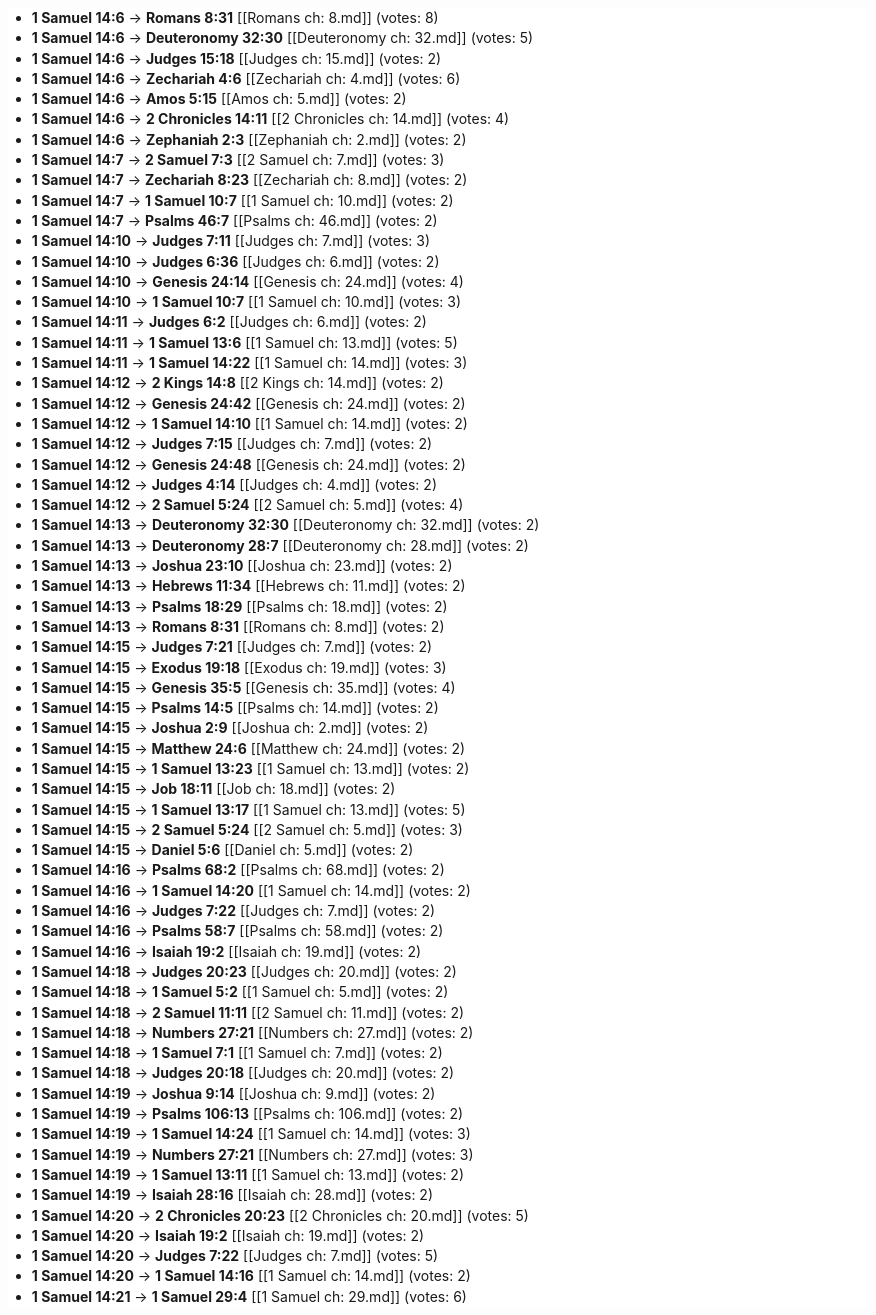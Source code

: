 - **1 Samuel 14:6** → **Romans 8:31** [[Romans ch: 8.md]] (votes: 8)
- **1 Samuel 14:6** → **Deuteronomy 32:30** [[Deuteronomy ch: 32.md]] (votes: 5)
- **1 Samuel 14:6** → **Judges 15:18** [[Judges ch: 15.md]] (votes: 2)
- **1 Samuel 14:6** → **Zechariah 4:6** [[Zechariah ch: 4.md]] (votes: 6)
- **1 Samuel 14:6** → **Amos 5:15** [[Amos ch: 5.md]] (votes: 2)
- **1 Samuel 14:6** → **2 Chronicles 14:11** [[2 Chronicles ch: 14.md]] (votes: 4)
- **1 Samuel 14:6** → **Zephaniah 2:3** [[Zephaniah ch: 2.md]] (votes: 2)
- **1 Samuel 14:7** → **2 Samuel 7:3** [[2 Samuel ch: 7.md]] (votes: 3)
- **1 Samuel 14:7** → **Zechariah 8:23** [[Zechariah ch: 8.md]] (votes: 2)
- **1 Samuel 14:7** → **1 Samuel 10:7** [[1 Samuel ch: 10.md]] (votes: 2)
- **1 Samuel 14:7** → **Psalms 46:7** [[Psalms ch: 46.md]] (votes: 2)
- **1 Samuel 14:10** → **Judges 7:11** [[Judges ch: 7.md]] (votes: 3)
- **1 Samuel 14:10** → **Judges 6:36** [[Judges ch: 6.md]] (votes: 2)
- **1 Samuel 14:10** → **Genesis 24:14** [[Genesis ch: 24.md]] (votes: 4)
- **1 Samuel 14:10** → **1 Samuel 10:7** [[1 Samuel ch: 10.md]] (votes: 3)
- **1 Samuel 14:11** → **Judges 6:2** [[Judges ch: 6.md]] (votes: 2)
- **1 Samuel 14:11** → **1 Samuel 13:6** [[1 Samuel ch: 13.md]] (votes: 5)
- **1 Samuel 14:11** → **1 Samuel 14:22** [[1 Samuel ch: 14.md]] (votes: 3)
- **1 Samuel 14:12** → **2 Kings 14:8** [[2 Kings ch: 14.md]] (votes: 2)
- **1 Samuel 14:12** → **Genesis 24:42** [[Genesis ch: 24.md]] (votes: 2)
- **1 Samuel 14:12** → **1 Samuel 14:10** [[1 Samuel ch: 14.md]] (votes: 2)
- **1 Samuel 14:12** → **Judges 7:15** [[Judges ch: 7.md]] (votes: 2)
- **1 Samuel 14:12** → **Genesis 24:48** [[Genesis ch: 24.md]] (votes: 2)
- **1 Samuel 14:12** → **Judges 4:14** [[Judges ch: 4.md]] (votes: 2)
- **1 Samuel 14:12** → **2 Samuel 5:24** [[2 Samuel ch: 5.md]] (votes: 4)
- **1 Samuel 14:13** → **Deuteronomy 32:30** [[Deuteronomy ch: 32.md]] (votes: 2)
- **1 Samuel 14:13** → **Deuteronomy 28:7** [[Deuteronomy ch: 28.md]] (votes: 2)
- **1 Samuel 14:13** → **Joshua 23:10** [[Joshua ch: 23.md]] (votes: 2)
- **1 Samuel 14:13** → **Hebrews 11:34** [[Hebrews ch: 11.md]] (votes: 2)
- **1 Samuel 14:13** → **Psalms 18:29** [[Psalms ch: 18.md]] (votes: 2)
- **1 Samuel 14:13** → **Romans 8:31** [[Romans ch: 8.md]] (votes: 2)
- **1 Samuel 14:15** → **Judges 7:21** [[Judges ch: 7.md]] (votes: 2)
- **1 Samuel 14:15** → **Exodus 19:18** [[Exodus ch: 19.md]] (votes: 3)
- **1 Samuel 14:15** → **Genesis 35:5** [[Genesis ch: 35.md]] (votes: 4)
- **1 Samuel 14:15** → **Psalms 14:5** [[Psalms ch: 14.md]] (votes: 2)
- **1 Samuel 14:15** → **Joshua 2:9** [[Joshua ch: 2.md]] (votes: 2)
- **1 Samuel 14:15** → **Matthew 24:6** [[Matthew ch: 24.md]] (votes: 2)
- **1 Samuel 14:15** → **1 Samuel 13:23** [[1 Samuel ch: 13.md]] (votes: 2)
- **1 Samuel 14:15** → **Job 18:11** [[Job ch: 18.md]] (votes: 2)
- **1 Samuel 14:15** → **1 Samuel 13:17** [[1 Samuel ch: 13.md]] (votes: 5)
- **1 Samuel 14:15** → **2 Samuel 5:24** [[2 Samuel ch: 5.md]] (votes: 3)
- **1 Samuel 14:15** → **Daniel 5:6** [[Daniel ch: 5.md]] (votes: 2)
- **1 Samuel 14:16** → **Psalms 68:2** [[Psalms ch: 68.md]] (votes: 2)
- **1 Samuel 14:16** → **1 Samuel 14:20** [[1 Samuel ch: 14.md]] (votes: 2)
- **1 Samuel 14:16** → **Judges 7:22** [[Judges ch: 7.md]] (votes: 2)
- **1 Samuel 14:16** → **Psalms 58:7** [[Psalms ch: 58.md]] (votes: 2)
- **1 Samuel 14:16** → **Isaiah 19:2** [[Isaiah ch: 19.md]] (votes: 2)
- **1 Samuel 14:18** → **Judges 20:23** [[Judges ch: 20.md]] (votes: 2)
- **1 Samuel 14:18** → **1 Samuel 5:2** [[1 Samuel ch: 5.md]] (votes: 2)
- **1 Samuel 14:18** → **2 Samuel 11:11** [[2 Samuel ch: 11.md]] (votes: 2)
- **1 Samuel 14:18** → **Numbers 27:21** [[Numbers ch: 27.md]] (votes: 2)
- **1 Samuel 14:18** → **1 Samuel 7:1** [[1 Samuel ch: 7.md]] (votes: 2)
- **1 Samuel 14:18** → **Judges 20:18** [[Judges ch: 20.md]] (votes: 2)
- **1 Samuel 14:19** → **Joshua 9:14** [[Joshua ch: 9.md]] (votes: 2)
- **1 Samuel 14:19** → **Psalms 106:13** [[Psalms ch: 106.md]] (votes: 2)
- **1 Samuel 14:19** → **1 Samuel 14:24** [[1 Samuel ch: 14.md]] (votes: 3)
- **1 Samuel 14:19** → **Numbers 27:21** [[Numbers ch: 27.md]] (votes: 3)
- **1 Samuel 14:19** → **1 Samuel 13:11** [[1 Samuel ch: 13.md]] (votes: 2)
- **1 Samuel 14:19** → **Isaiah 28:16** [[Isaiah ch: 28.md]] (votes: 2)
- **1 Samuel 14:20** → **2 Chronicles 20:23** [[2 Chronicles ch: 20.md]] (votes: 5)
- **1 Samuel 14:20** → **Isaiah 19:2** [[Isaiah ch: 19.md]] (votes: 2)
- **1 Samuel 14:20** → **Judges 7:22** [[Judges ch: 7.md]] (votes: 5)
- **1 Samuel 14:20** → **1 Samuel 14:16** [[1 Samuel ch: 14.md]] (votes: 2)
- **1 Samuel 14:21** → **1 Samuel 29:4** [[1 Samuel ch: 29.md]] (votes: 6)